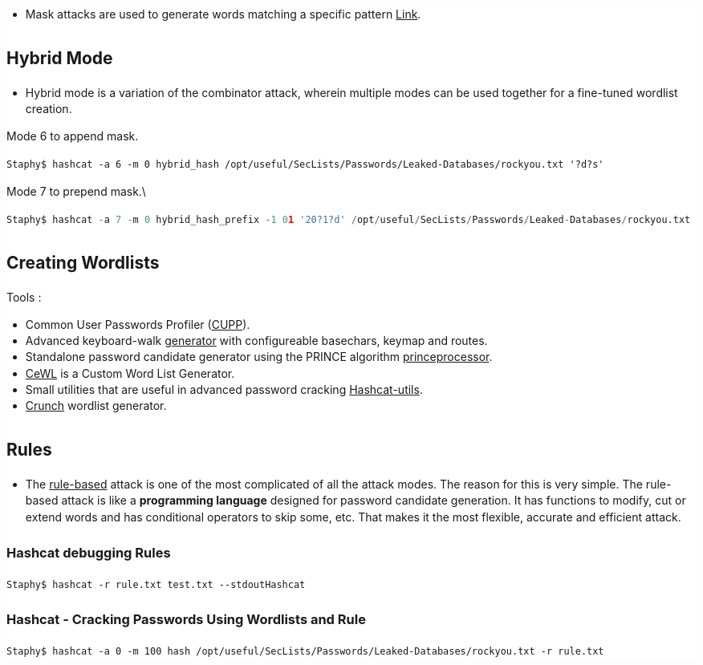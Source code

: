 * Mask attacks are used to generate words matching a specific pattern [Link](https://hashcat.net/wiki/doku.php?id=mask\_attack).

## Hybrid Mode&#x20;

* Hybrid mode is a variation of the combinator attack, wherein multiple modes can be used together for a fine-tuned wordlist creation.

Mode 6 to append mask.

```shell
Staphy$ hashcat -a 6 -m 0 hybrid_hash /opt/useful/SecLists/Passwords/Leaked-Databases/rockyou.txt '?d?s'
```

Mode 7 to prepend mask.\


```python
Staphy$ hashcat -a 7 -m 0 hybrid_hash_prefix -1 01 '20?1?d' /opt/useful/SecLists/Passwords/Leaked-Databases/rockyou.txt
```

## Creating Wordlists

Tools :

* Common User Passwords Profiler ([CUPP](https://github.com/Mebus/cupp)).
* Advanced keyboard-walk [generator](https://github.com/hashcat/kwprocessor#routes) with configureable basechars, keymap and routes.
* Standalone password candidate generator using the PRINCE algorithm [princeprocessor](https://github.com/hashcat/princeprocessor).
* [CeWL](https://github.com/digininja/CeWL) is a Custom Word List Generator.
* Small utilities that are useful in advanced password cracking [Hashcat-utils](https://github.com/hashcat/hashcat-utils).
* [Crunch](https://sourceforge.net/projects/crunch-wordlist/) wordlist generator.

## Rules&#x20;

* The [rule-based](https://hashcat.net/wiki/doku.php?id=rule\_based\_attack#implemented\_compatible\_functions) attack is one of the most complicated of all the attack modes. The reason for this is very simple. The rule-based attack is like a **programming language** designed for password candidate generation. It has functions to modify, cut or extend words and has conditional operators to skip some, etc. That makes it the most flexible, accurate and efficient attack.

### Hashcat debugging Rules

```shell
Staphy$ hashcat -r rule.txt test.txt --stdoutHashcat 
```

### Hashcat - Cracking Passwords Using Wordlists and Rule

```shell
Staphy$ hashcat -a 0 -m 100 hash /opt/useful/SecLists/Passwords/Leaked-Databases/rockyou.txt -r rule.txt
```
